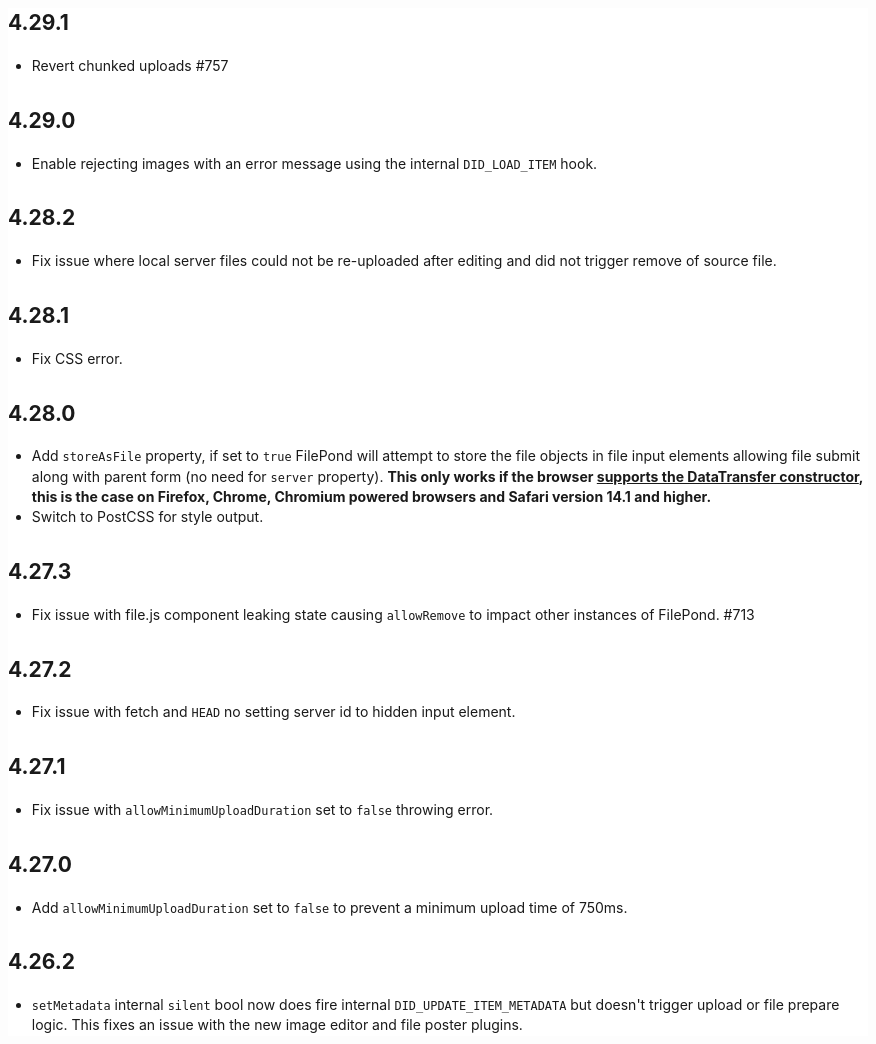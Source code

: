 ## 4.29.1

-   Revert chunked uploads #757

## 4.29.0

-   Enable rejecting images with an error message using the internal `DID_LOAD_ITEM` hook.

## 4.28.2

-   Fix issue where local server files could not be re-uploaded after editing and did not trigger remove of source file.

## 4.28.1

-   Fix CSS error.

## 4.28.0

-   Add `storeAsFile` property, if set to `true` FilePond will attempt to store the file objects in file input elements allowing file submit along with parent form (no need for `server` property). **This only works if the browser [supports the DataTransfer constructor](https://caniuse.com/mdn-api_datatransfer_datatransfer), this is the case on Firefox, Chrome, Chromium powered browsers and Safari version 14.1 and higher.**
-   Switch to PostCSS for style output.

## 4.27.3

-   Fix issue with file.js component leaking state causing `allowRemove` to impact other instances of FilePond. #713

## 4.27.2

-   Fix issue with fetch and `HEAD` no setting server id to hidden input element.

## 4.27.1

-   Fix issue with `allowMinimumUploadDuration` set to `false` throwing error.

## 4.27.0

-   Add `allowMinimumUploadDuration` set to `false` to prevent a minimum upload time of 750ms.

## 4.26.2

-   `setMetadata` internal `silent` bool now does fire internal `DID_UPDATE_ITEM_METADATA` but doesn't trigger upload or file prepare logic. This fixes an issue with the new image editor and file poster plugins.
